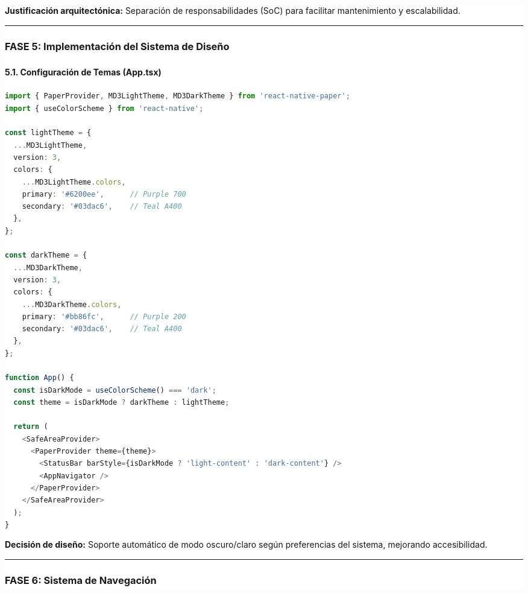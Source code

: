 **Justificación arquitectónica:** Separación de responsabilidades (SoC) para facilitar mantenimiento y escalabilidad.

---

### FASE 5: Implementación del Sistema de Diseño

#### 5.1. Configuración de Temas (App.tsx)
```typescript
import { PaperProvider, MD3LightTheme, MD3DarkTheme } from 'react-native-paper';
import { useColorScheme } from 'react-native';

const lightTheme = {
  ...MD3LightTheme,
  version: 3,
  colors: {
    ...MD3LightTheme.colors,
    primary: '#6200ee',      // Purple 700
    secondary: '#03dac6',    // Teal A400
  },
};

const darkTheme = {
  ...MD3DarkTheme,
  version: 3,
  colors: {
    ...MD3DarkTheme.colors,
    primary: '#bb86fc',      // Purple 200
    secondary: '#03dac6',    // Teal A400
  },
};

function App() {
  const isDarkMode = useColorScheme() === 'dark';
  const theme = isDarkMode ? darkTheme : lightTheme;

  return (
    <SafeAreaProvider>
      <PaperProvider theme={theme}>
        <StatusBar barStyle={isDarkMode ? 'light-content' : 'dark-content'} />
        <AppNavigator />
      </PaperProvider>
    </SafeAreaProvider>
  );
}
```

**Decisión de diseño:** Soporte automático de modo oscuro/claro según preferencias del sistema, mejorando accesibilidad.

---

### FASE 6: Sistema de Navegación
